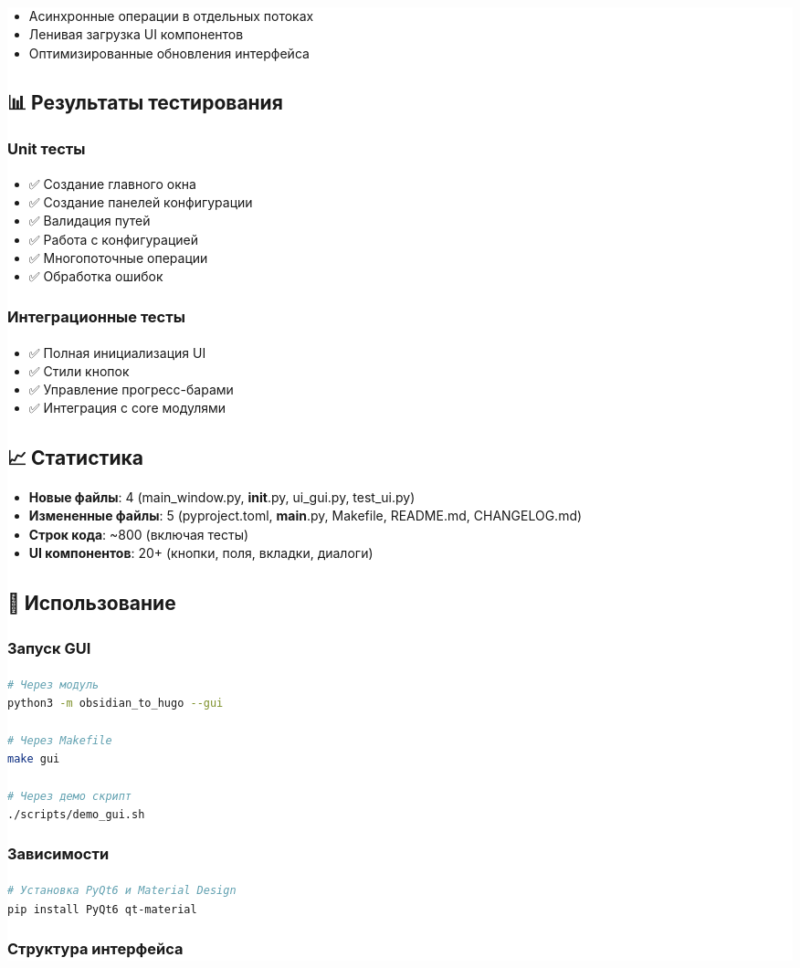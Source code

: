 - Асинхронные операции в отдельных потоках
- Ленивая загрузка UI компонентов
- Оптимизированные обновления интерфейса

## 📊 Результаты тестирования

### Unit тесты
- ✅ Создание главного окна
- ✅ Создание панелей конфигурации
- ✅ Валидация путей
- ✅ Работа с конфигурацией
- ✅ Многопоточные операции
- ✅ Обработка ошибок

### Интеграционные тесты
- ✅ Полная инициализация UI
- ✅ Стили кнопок
- ✅ Управление прогресс-барами
- ✅ Интеграция с core модулями

## 📈 Статистика

- **Новые файлы**: 4 (main_window.py, __init__.py, ui_gui.py, test_ui.py)
- **Измененные файлы**: 5 (pyproject.toml, __main__.py, Makefile, README.md, CHANGELOG.md)
- **Строк кода**: ~800 (включая тесты)
- **UI компонентов**: 20+ (кнопки, поля, вкладки, диалоги)

## 🚀 Использование

### Запуск GUI

```bash
# Через модуль
python3 -m obsidian_to_hugo --gui

# Через Makefile
make gui

# Через демо скрипт
./scripts/demo_gui.sh
```

### Зависимости

```bash
# Установка PyQt6 и Material Design
pip install PyQt6 qt-material
```

### Структура интерфейса
